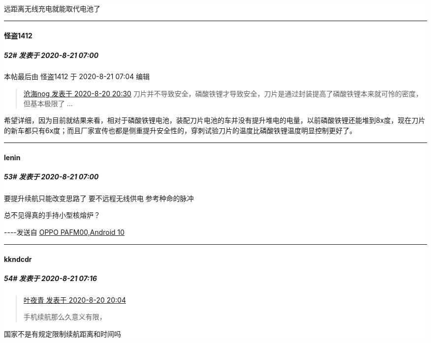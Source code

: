 
远距离无线充电就能取代电池了







*****

####  怪盗1412  
##### 52#       发表于 2020-8-21 07:00



 本帖最后由 怪盗1412 于 2020-8-21 07:04 编辑 
<blockquote><a href="httphttps://bbs.saraba1st.com/2b/forum.php?mod=redirect&amp;goto=findpost&amp;pid=48499176&amp;ptid=1955708" target="_blank">沧海nog 发表于 2020-8-20 20:30</a>
刀片并不导致安全，磷酸铁锂才导致安全，刀片是通过封装提高了磷酸铁锂本来就可怜的密度，但基本极限了
 ...</blockquote>
希望详细，因为目前就结果来看，相对于磷酸铁锂电池，装配刀片电池的车并没有提升堆电的电量，以前磷酸铁锂还能堆到8x度，现在刀片的新车都只有6x度；而且厂家宣传也都是侧重提升安全性的，穿刺试验刀片的温度比磷酸铁锂温度明显控制更好了。







*****

####  lenin  
##### 53#       发表于 2020-8-21 07:00




要提升续航只能改变思路了 要不远程无线供电 参考种命的脉冲

总不见得真的手持小型核熔炉？


----发送自 [OPPO PAFM00,Android 10](http://stage1.5j4m.com/?1.33)







*****

####  kkndcdr  
##### 54#       发表于 2020-8-21 07:16



<blockquote><a href="httphttps://bbs.saraba1st.com/2b/forum.php?mod=redirect&amp;goto=findpost&amp;pid=48498955&amp;ptid=1955708" target="_blank">叶夜青 发表于 2020-8-20 20:04</a>

手机续航那么久意义有限，</blockquote>
国家不是有规定限制续航距离和时间吗




